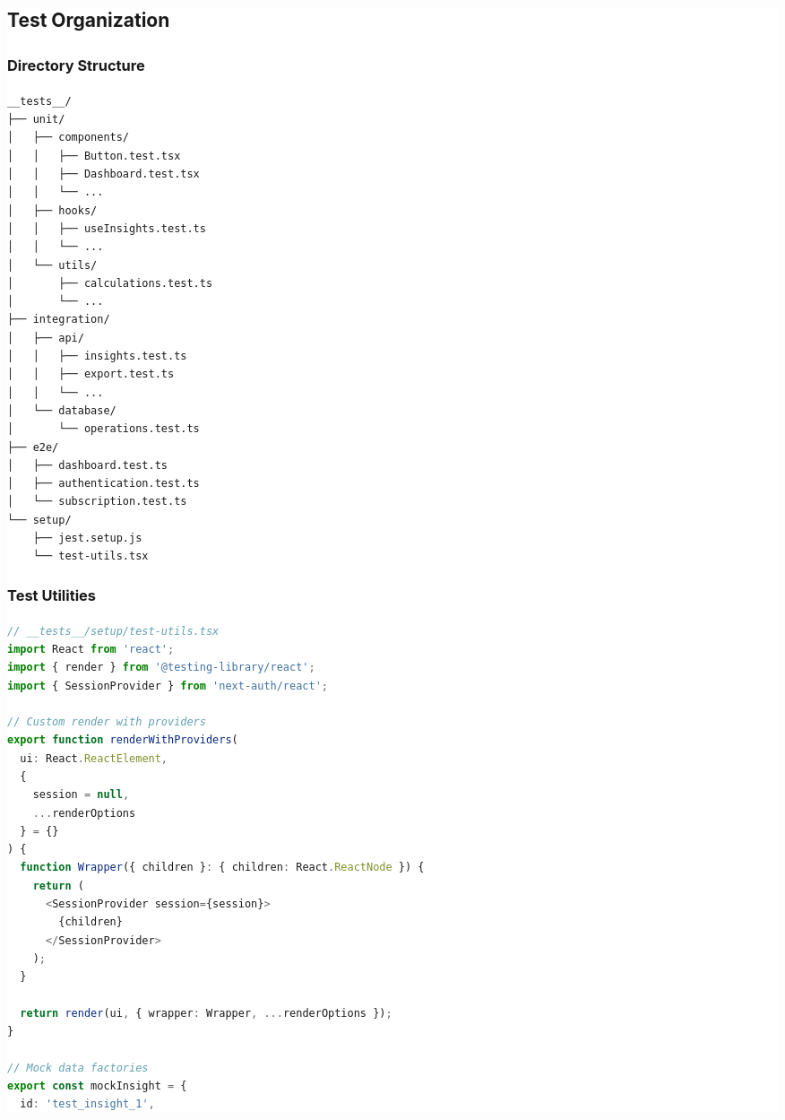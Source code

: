 ## Test Organization

### Directory Structure

```
__tests__/
├── unit/
│   ├── components/
│   │   ├── Button.test.tsx
│   │   ├── Dashboard.test.tsx
│   │   └── ...
│   ├── hooks/
│   │   ├── useInsights.test.ts
│   │   └── ...
│   └── utils/
│       ├── calculations.test.ts
│       └── ...
├── integration/
│   ├── api/
│   │   ├── insights.test.ts
│   │   ├── export.test.ts
│   │   └── ...
│   └── database/
│       └── operations.test.ts
├── e2e/
│   ├── dashboard.test.ts
│   ├── authentication.test.ts
│   └── subscription.test.ts
└── setup/
    ├── jest.setup.js
    └── test-utils.tsx
```

### Test Utilities

```typescript
// __tests__/setup/test-utils.tsx
import React from 'react';
import { render } from '@testing-library/react';
import { SessionProvider } from 'next-auth/react';

// Custom render with providers
export function renderWithProviders(
  ui: React.ReactElement,
  {
    session = null,
    ...renderOptions
  } = {}
) {
  function Wrapper({ children }: { children: React.ReactNode }) {
    return (
      <SessionProvider session={session}>
        {children}
      </SessionProvider>
    );
  }

  return render(ui, { wrapper: Wrapper, ...renderOptions });
}

// Mock data factories
export const mockInsight = {
  id: 'test_insight_1',
```